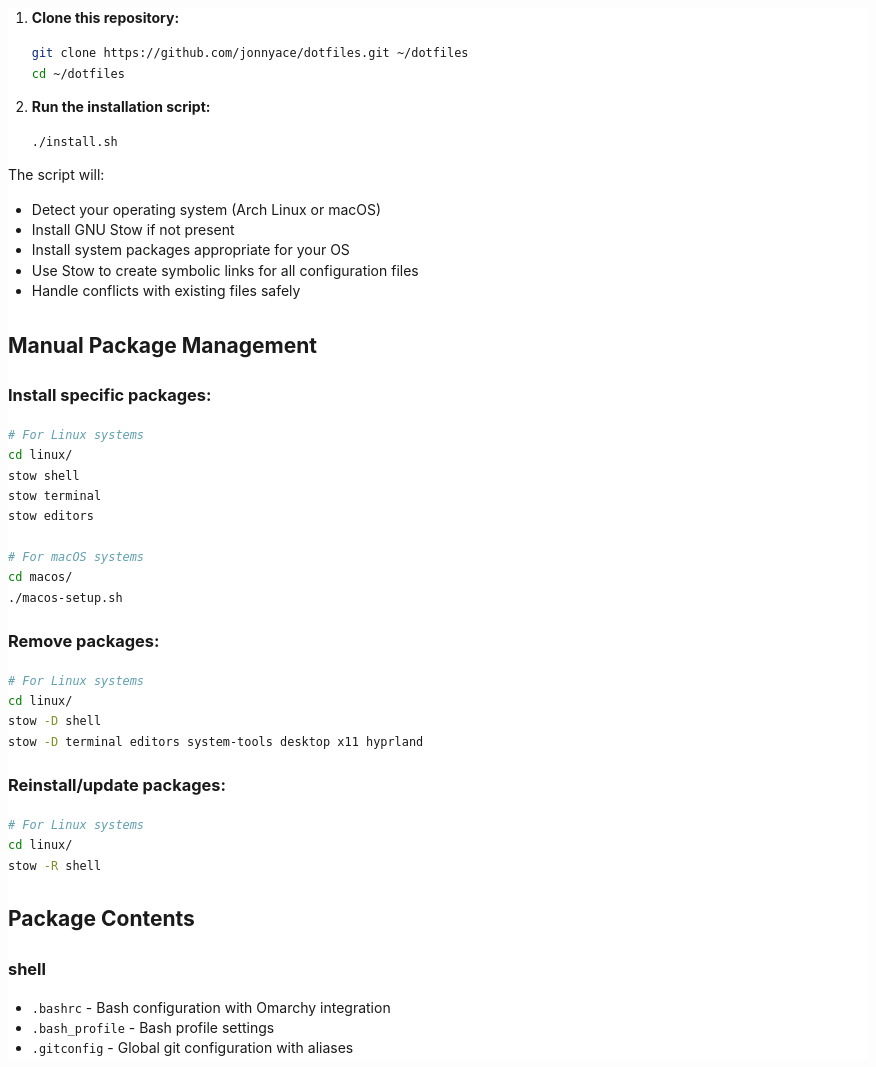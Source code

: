 1. **Clone this repository:**
   ```bash
   git clone https://github.com/jonnyace/dotfiles.git ~/dotfiles
   cd ~/dotfiles
   ```

2. **Run the installation script:**
   ```bash
   ./install.sh
   ```

The script will:
- Detect your operating system (Arch Linux or macOS)
- Install GNU Stow if not present
- Install system packages appropriate for your OS
- Use Stow to create symbolic links for all configuration files
- Handle conflicts with existing files safely

## Manual Package Management

### Install specific packages:
```bash
# For Linux systems
cd linux/
stow shell
stow terminal
stow editors

# For macOS systems
cd macos/
./macos-setup.sh
```

### Remove packages:
```bash
# For Linux systems
cd linux/
stow -D shell
stow -D terminal editors system-tools desktop x11 hyprland
```

### Reinstall/update packages:
```bash
# For Linux systems
cd linux/
stow -R shell
```

## Package Contents

### shell
- `.bashrc` - Bash configuration with Omarchy integration
- `.bash_profile` - Bash profile settings
- `.gitconfig` - Global git configuration with aliases

